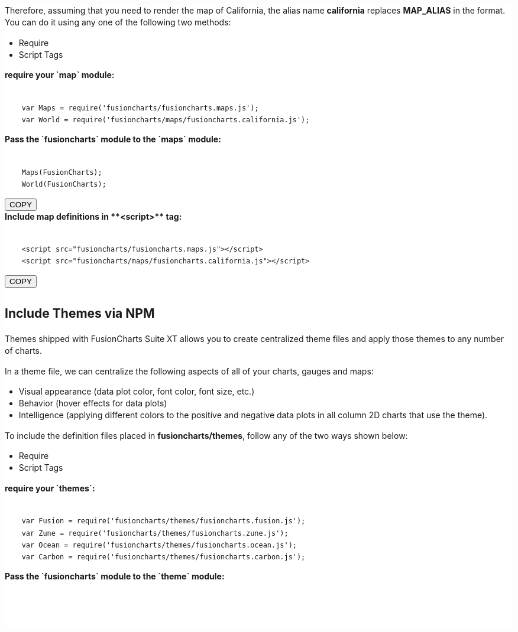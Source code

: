 Therefore, assuming that you need to render the map of California, the alias name **california** replaces **MAP_ALIAS** in the format. You can do it using any one of the following two methods:

<div class="code-wrapper">
<ul class="code-tabs extra-tabs">
    <li class="active"><a data-toggle="require">Require</a></li>
    <li><a data-toggle="scripttags">Script Tags</a></li>
</ul>
<div class="tab-content extra-tabs">
<div class="tab require-tab active">
<div class="mt-30"><strong>require your `map` module:</strong></div>
<pre><code class="custom-hlc language-javascript">
    var Maps = require('fusioncharts/fusioncharts.maps.js');
    var World = require('fusioncharts/maps/fusioncharts.california.js');
</code></pre>
<div class="mt-30"><strong>Pass the `fusioncharts` module to the `maps` module:</strong></div>
<pre><code class="custom-hlc language-javascript">
    Maps(FusionCharts);
    World(FusionCharts);
</code></pre>
<button class='btn btn-outline-secondary btn-copy' title='Copy to Clipboard'>COPY</button>
</div>
<div class="tab scripttags-tab">
<div class="mt-30"><strong>Include map definitions in **&lt;script&gt;** tag:</strong></div>
<pre><code class="custom-hlc language-html">
    &lt;script src="fusioncharts/fusioncharts.maps.js"&gt;&lt;/script&gt;
    &lt;script src="fusioncharts/maps/fusioncharts.california.js"&gt;&lt;/script&gt;
</code></pre>
<button class='btn btn-outline-secondary btn-copy' title='Copy to Clipboard'>COPY</button>
</div>

</div>
</div>

## Include Themes via NPM

Themes shipped with FusionCharts Suite XT allows you to create centralized theme files and apply those themes to any number of charts.

In a theme file, we can centralize the following aspects of all of your charts, gauges and maps:

* Visual appearance (data plot color, font color, font size, etc.)
* Behavior (hover effects for data plots)
* Intelligence (applying different colors to the positive and negative data plots in all column 2D charts that use the theme).

To include the definition files placed in **fusioncharts/themes**, follow any of the two ways shown below:


<div class="code-wrapper">
<ul class="code-tabs extra-tabs">
    <li class="active"><a data-toggle="require">Require</a></li>
    <li><a data-toggle="scripttags">Script Tags</a></li>
</ul>
<div class="tab-content extra-tabs">
<div class="tab require-tab active">
<div class="mt-30"><strong>require your `themes`:</strong></div>
<pre><code class="custom-hlc language-javascript">
    var Fusion = require('fusioncharts/themes/fusioncharts.fusion.js');
    var Zune = require('fusioncharts/themes/fusioncharts.zune.js');
    var Ocean = require('fusioncharts/themes/fusioncharts.ocean.js');
    var Carbon = require('fusioncharts/themes/fusioncharts.carbon.js');
</code></pre>
<div class="mt-30"><strong>Pass the `fusioncharts` module to the `theme` module:</strong></div>
<pre><code class="custom-hlc language-javascript">
